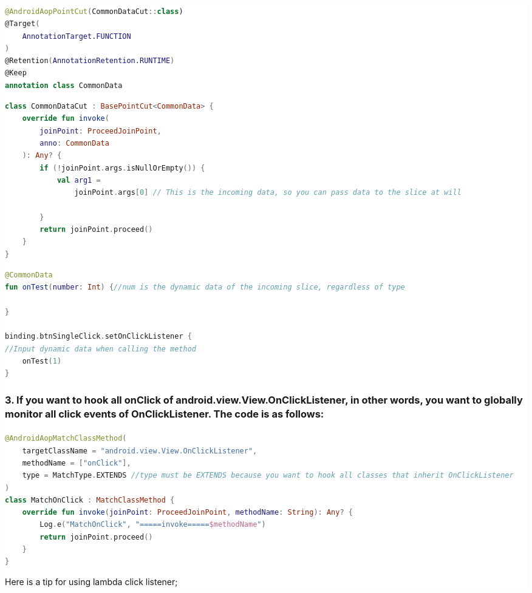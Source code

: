 ```kotlin
@AndroidAopPointCut(CommonDataCut::class)
@Target(
    AnnotationTarget.FUNCTION
)
@Retention(AnnotationRetention.RUNTIME)
@Keep
annotation class CommonData

```
```kotlin
class CommonDataCut : BasePointCut<CommonData> {
    override fun invoke(
        joinPoint: ProceedJoinPoint,
        anno: CommonData
    ): Any? {
        if (!joinPoint.args.isNullOrEmpty()) {
            val arg1 =
                joinPoint.args[0] // This is the incoming data, so you can pass data to the slice at will

        }
        return joinPoint.proceed()
    }
}

```
```kotlin
@CommonData
fun onTest(number: Int) {//num is the dynamic data of the incoming slice, regardless of type

}

binding.btnSingleClick.setOnClickListener {
//Input dynamic data when calling the method
    onTest(1)
}

```

### 3. If you want to hook all onClick of android.view.View.OnClickListener, in other words, you want to globally monitor all click events of OnClickListener. The code is as follows:

```kotlin
@AndroidAopMatchClassMethod(
    targetClassName = "android.view.View.OnClickListener",
    methodName = ["onClick"],
    type = MatchType.EXTENDS //type must be EXTENDS because you want to hook all classes that inherit OnClickListener
)
class MatchOnClick : MatchClassMethod {
    override fun invoke(joinPoint: ProceedJoinPoint, methodName: String): Any? {
        Log.e("MatchOnClick", "=====invoke=====$methodName")
        return joinPoint.proceed()
    }
}
```
Here is a tip for using lambda click listener;
